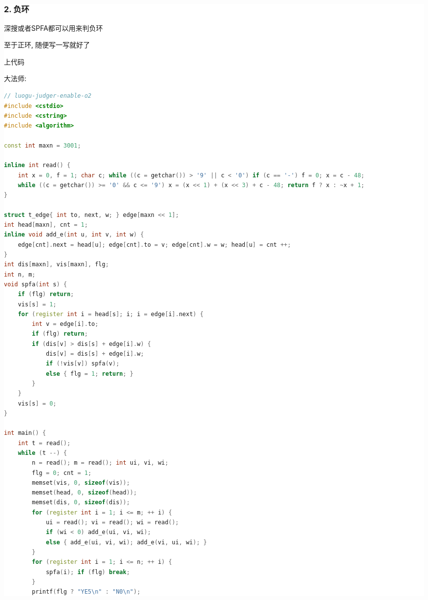 

### 2. 负环

深搜或者SPFA都可以用来判负环

至于正环, 随便写一写就好了

上代码

大法师:

```cpp
// luogu-judger-enable-o2
#include <cstdio>
#include <cstring>
#include <algorithm>

const int maxn = 3001;

inline int read() {
    int x = 0, f = 1; char c; while ((c = getchar()) > '9' || c < '0') if (c == '-') f = 0; x = c - 48;
    while ((c = getchar()) >= '0' && c <= '9') x = (x << 1) + (x << 3) + c - 48; return f ? x : ~x + 1;
}

struct t_edge{ int to, next, w; } edge[maxn << 1];
int head[maxn], cnt = 1;
inline void add_e(int u, int v, int w) {
    edge[cnt].next = head[u]; edge[cnt].to = v; edge[cnt].w = w; head[u] = cnt ++;
}
int dis[maxn], vis[maxn], flg;
int n, m;
void spfa(int s) {
    if (flg) return;
    vis[s] = 1;
    for (register int i = head[s]; i; i = edge[i].next) {
        int v = edge[i].to;
        if (flg) return;
        if (dis[v] > dis[s] + edge[i].w) {
            dis[v] = dis[s] + edge[i].w;
            if (!vis[v]) spfa(v);
            else { flg = 1; return; }
        }
    }
    vis[s] = 0;
}

int main() {
    int t = read();
    while (t --) {
        n = read(); m = read(); int ui, vi, wi;
        flg = 0; cnt = 1; 
        memset(vis, 0, sizeof(vis));
        memset(head, 0, sizeof(head));
        memset(dis, 0, sizeof(dis));
        for (register int i = 1; i <= m; ++ i) {
            ui = read(); vi = read(); wi = read();
            if (wi < 0) add_e(ui, vi, wi);			
            else { add_e(ui, vi, wi); add_e(vi, ui, wi); }
        }
        for (register int i = 1; i <= n; ++ i) {
            spfa(i); if (flg) break;
        }
        printf(flg ? "YE5\n" : "N0\n");
```